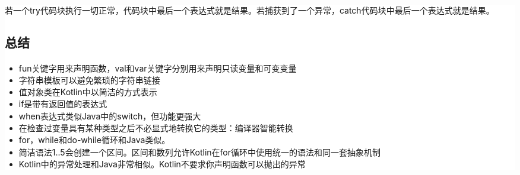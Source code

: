 若一个try代码块执行一切正常，代码块中最后一个表达式就是结果。若捕获到了一个异常，catch代码块中最后一个表达式就是结果。

## 总结

* fun关键字用来声明函数，val和var关键字分别用来声明只读变量和可变变量
* 字符串模板可以避免繁琐的字符串链接
* 值对象类在Kotlin中以简洁的方式表示
* if是带有返回值的表达式
* when表达式类似Java中的switch，但功能更强大
* 在检查过变量具有某种类型之后不必显式地转换它的类型：编译器智能转换
* for，while和do-while循环和Java类似。
* 简洁语法1..5会创建一个区间。区间和数列允许Kotlin在for循环中使用统一的语法和同一套抽象机制
* Kotlin中的异常处理和Java非常相似。Kotlin不要求你声明函数可以抛出的异常
